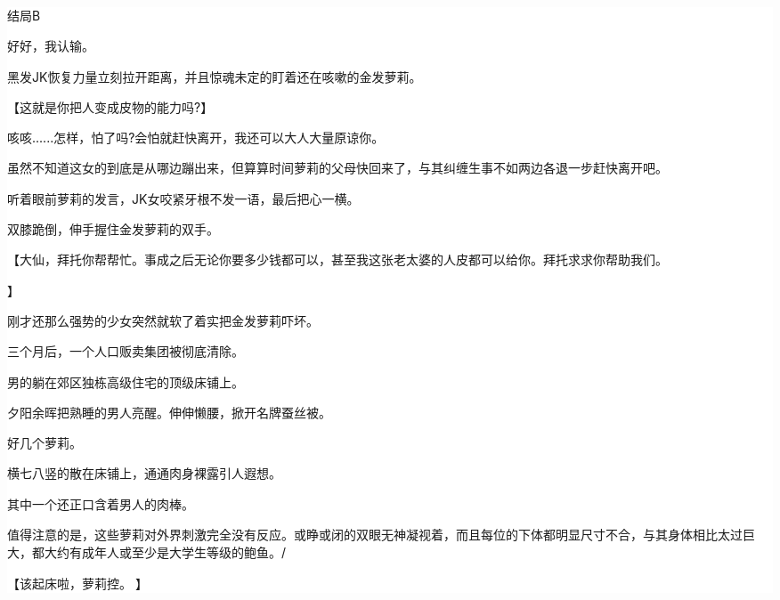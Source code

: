 结局B



好好，我认输。



黑发JK恢复力量立刻拉开距离，并且惊魂未定的盯着还在咳嗽的金发萝莉。



【这就是你把人变成皮物的能力吗?】



咳咳......怎样，怕了吗?会怕就赶快离开，我还可以大人大量原谅你。



虽然不知道这女的到底是从哪边蹦出来，但算算时间萝莉的父母快回来了，与其纠缠生事不如两边各退一步赶快离开吧。



听着眼前萝莉的发言，JK女咬紧牙根不发一语，最后把心一横。



双膝跪倒，伸手握住金发萝莉的双手。



【大仙，拜托你帮帮忙。事成之后无论你要多少钱都可以，甚至我这张老太婆的人皮都可以给你。拜托求求你帮助我们。

】



刚才还那么强势的少女突然就软了着实把金发萝莉吓坏。





三个月后，一个人口贩卖集团被彻底清除。





男的躺在郊区独栋高级住宅的顶级床铺上。



夕阳余晖把熟睡的男人亮醒。伸伸懒腰，掀开名牌蚕丝被。



好几个萝莉。



横七八竖的散在床铺上，通通肉身裸露引人遐想。



其中一个还正口含着男人的肉棒。



值得注意的是，这些萝莉对外界刺激完全没有反应。或睁或闭的双眼无神凝视着，而且每位的下体都明显尺寸不合，与其身体相比太过巨大，都大约有成年人或至少是大学生等级的鲍鱼。/





【该起床啦，萝莉控。 】
